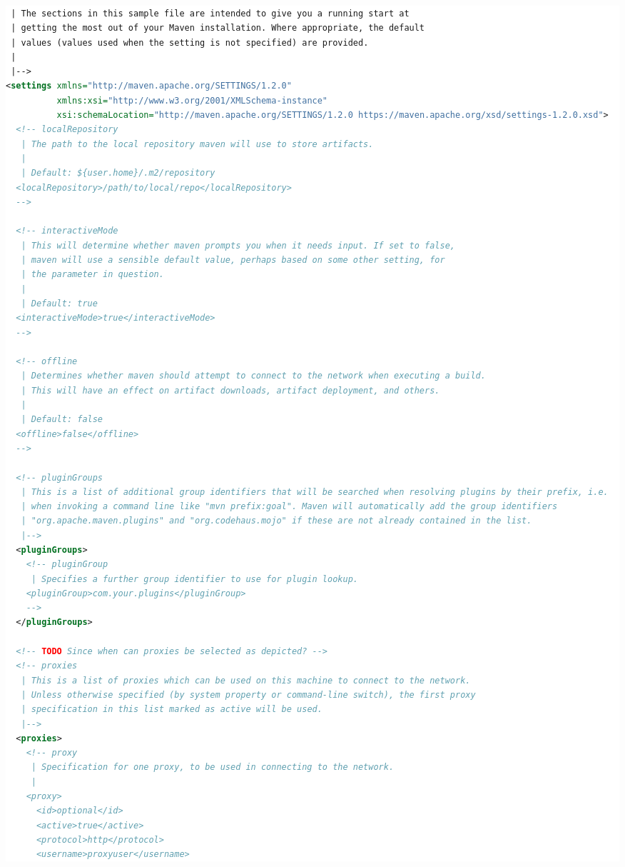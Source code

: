 ```xml
 | The sections in this sample file are intended to give you a running start at
 | getting the most out of your Maven installation. Where appropriate, the default
 | values (values used when the setting is not specified) are provided.
 |
 |-->
<settings xmlns="http://maven.apache.org/SETTINGS/1.2.0"
          xmlns:xsi="http://www.w3.org/2001/XMLSchema-instance"
          xsi:schemaLocation="http://maven.apache.org/SETTINGS/1.2.0 https://maven.apache.org/xsd/settings-1.2.0.xsd">
  <!-- localRepository
   | The path to the local repository maven will use to store artifacts.
   |
   | Default: ${user.home}/.m2/repository
  <localRepository>/path/to/local/repo</localRepository>
  -->

  <!-- interactiveMode
   | This will determine whether maven prompts you when it needs input. If set to false,
   | maven will use a sensible default value, perhaps based on some other setting, for
   | the parameter in question.
   |
   | Default: true
  <interactiveMode>true</interactiveMode>
  -->

  <!-- offline
   | Determines whether maven should attempt to connect to the network when executing a build.
   | This will have an effect on artifact downloads, artifact deployment, and others.
   |
   | Default: false
  <offline>false</offline>
  -->

  <!-- pluginGroups
   | This is a list of additional group identifiers that will be searched when resolving plugins by their prefix, i.e.
   | when invoking a command line like "mvn prefix:goal". Maven will automatically add the group identifiers
   | "org.apache.maven.plugins" and "org.codehaus.mojo" if these are not already contained in the list.
   |-->
  <pluginGroups>
    <!-- pluginGroup
     | Specifies a further group identifier to use for plugin lookup.
    <pluginGroup>com.your.plugins</pluginGroup>
    -->
  </pluginGroups>

  <!-- TODO Since when can proxies be selected as depicted? -->
  <!-- proxies
   | This is a list of proxies which can be used on this machine to connect to the network.
   | Unless otherwise specified (by system property or command-line switch), the first proxy
   | specification in this list marked as active will be used.
   |-->
  <proxies>
    <!-- proxy
     | Specification for one proxy, to be used in connecting to the network.
     |
    <proxy>
      <id>optional</id>
      <active>true</active>
      <protocol>http</protocol>
      <username>proxyuser</username>
```